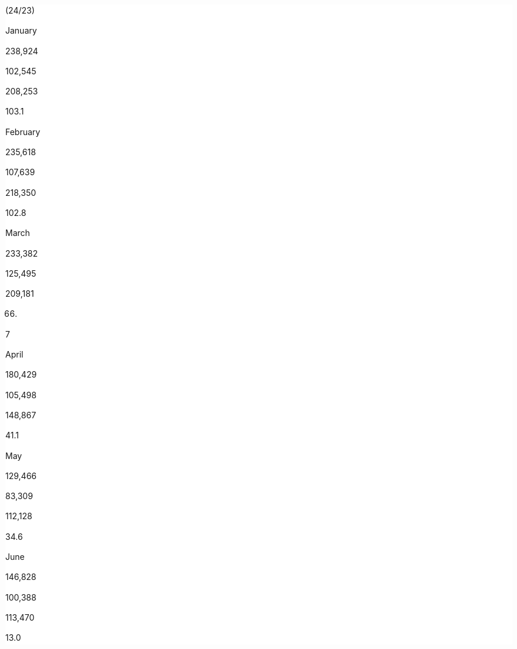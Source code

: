  
(24/23)
 
January
 
238,924
 
102,545
 
208,253
 
103.1
 
February
 
235,618
 
107,639
 
218,350
 
102.8
 
March
 
233,382
 
125,495
 
 
209,181
 
66.
7
 
April
 
180,429
 
 
105,498
 
148,867
 
41.1
 
May
 
129,466
 
  
83,309
 
112,128
 
34.6
 
June
 
146,828
 
100,388
 
113,470
 
13.0
 